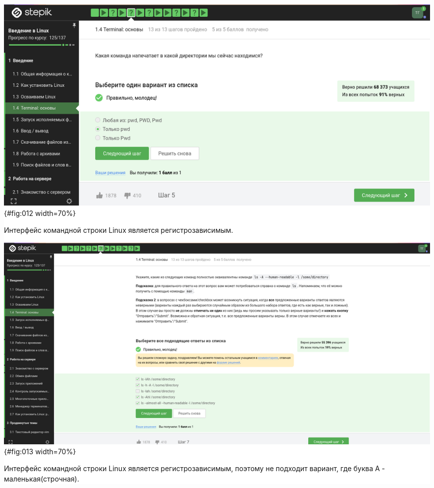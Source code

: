 ![Задание 11](image/12.png){#fig:012 width=70%}

Интерфейс командной строки Linux является регистрозависимым.

![Задание 12](image/13.png){#fig:013 width=70%}

Интерфейс командной строки Linux является регистрозависимым, поэтому не подходит вариант, где буква А - маленькая(строчная).

